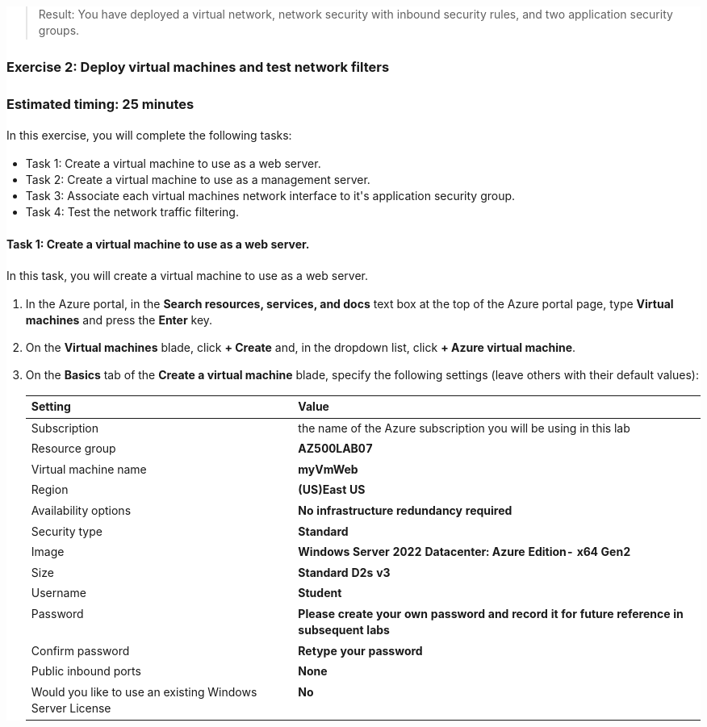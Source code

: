 > Result: You have deployed a virtual network, network security with inbound security rules, and two application security groups. 

### Exercise 2: Deploy virtual machines and test network filters

### Estimated timing: 25 minutes

In this exercise, you will complete the following tasks:

- Task 1: Create a virtual machine to use as a web server.
- Task 2: Create a virtual machine to use as a management server. 
- Task 3: Associate each virtual machines network interface to it's application security group.
- Task 4: Test the network traffic filtering.

#### Task 1: Create a virtual machine to use as a web server.

In this task, you will create a virtual machine to use as a web server.

1. In the Azure portal, in the **Search resources, services, and docs** text box at the top of the Azure portal page, type **Virtual machines** and press the **Enter** key.

2. On the **Virtual machines** blade, click **+ Create** and, in the dropdown list, click **+ Azure virtual machine**.

3. On the **Basics** tab of the **Create a virtual machine** blade, specify the following settings (leave others with their default values):

   |Setting|Value|
   |---|---|
   |Subscription|the name of the Azure subscription you will be using in this lab|
   |Resource group|**AZ500LAB07**|
   |Virtual machine name|**myVmWeb**|
   |Region|**(US)East US**|
   |Availability options|**No infrastructure redundancy required**
   |Security type|**Standard**
   |Image|**Windows Server 2022 Datacenter: Azure Edition- x64 Gen2**|
   |Size|**Standard D2s v3**|
   |Username|**Student**|
   |Password|**Please create your own password and record it for future reference in subsequent labs**|
   |Confirm password|**Retype your password**|
   |Public inbound ports|**None**|
   |Would you like to use an existing Windows Server License |**No**|
